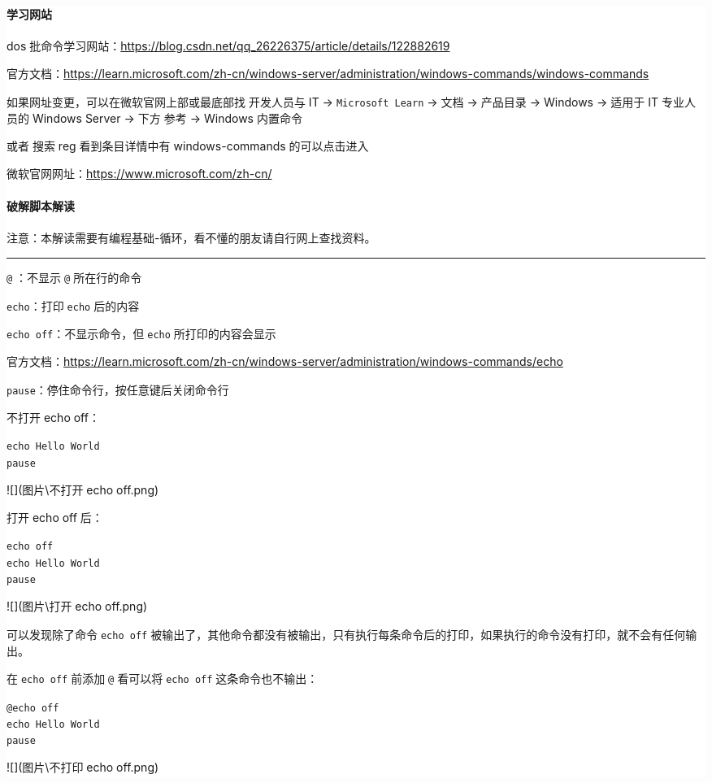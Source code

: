 #### 学习网站

dos 批命令学习网站：https://blog.csdn.net/qq_26226375/article/details/122882619

官方文档：https://learn.microsoft.com/zh-cn/windows-server/administration/windows-commands/windows-commands

如果网址变更，可以在微软官网上部或最底部找 开发人员与 IT -> `Microsoft Learn` -> 文档 -> 产品目录 -> Windows -> 适用于 IT 专业人员的 Windows Server -> 下方 参考 -> Windows 内置命令

或者 搜索 reg 看到条目详情中有 windows-commands 的可以点击进入

微软官网网址：https://www.microsoft.com/zh-cn/

#### 破解脚本解读

注意：本解读需要有编程基础-循环，看不懂的朋友请自行网上查找资料。

---

`@` ：不显示 `@` 所在行的命令

`echo`：打印 `echo` 后的内容

`echo off`：不显示命令，但 `echo` 所打印的内容会显示

官方文档：https://learn.microsoft.com/zh-cn/windows-server/administration/windows-commands/echo

`pause`：停住命令行，按任意键后关闭命令行

不打开 echo off：

```shell
echo Hello World
pause
```

![](图片\不打开 echo off.png)

打开 echo off 后：

```shell
echo off
echo Hello World
pause
```

![](图片\打开 echo off.png)

可以发现除了命令 `echo off` 被输出了，其他命令都没有被输出，只有执行每条命令后的打印，如果执行的命令没有打印，就不会有任何输出。

在 `echo off` 前添加 `@` 看可以将 `echo off` 这条命令也不输出：

```shell
@echo off
echo Hello World
pause
```

![](图片\不打印 echo off.png)
